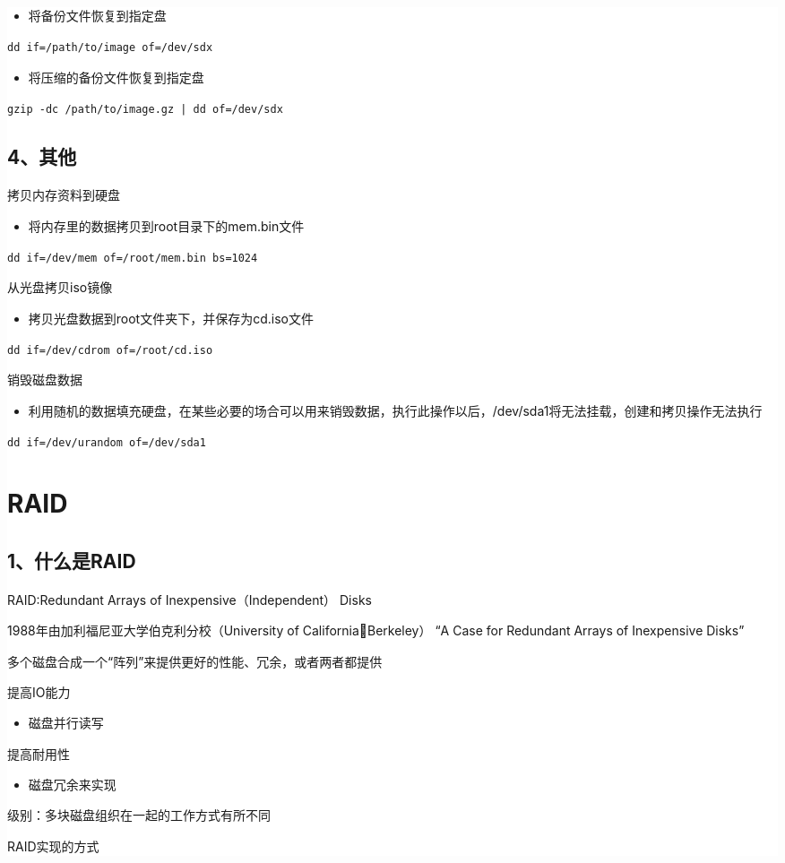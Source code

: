 - 将备份文件恢复到指定盘

```shell
dd if=/path/to/image of=/dev/sdx
```

- 将压缩的备份文件恢复到指定盘

```shell
gzip -dc /path/to/image.gz | dd of=/dev/sdx
```

## 4、其他

拷贝内存资料到硬盘

- 将内存里的数据拷贝到root目录下的mem.bin文件

```shell
dd if=/dev/mem of=/root/mem.bin bs=1024
```

从光盘拷贝iso镜像

- 拷贝光盘数据到root文件夹下，并保存为cd.iso文件

```shell
dd if=/dev/cdrom of=/root/cd.iso
```

销毁磁盘数据

- 利用随机的数据填充硬盘，在某些必要的场合可以用来销毁数据，执行此操作以后，/dev/sda1将无法挂载，创建和拷贝操作无法执行

```shell
dd if=/dev/urandom of=/dev/sda1
```

# RAID

## 1、什么是RAID

RAID:Redundant Arrays of Inexpensive（Independent） Disks

1988年由加利福尼亚大学伯克利分校（University of CaliforniaBerkeley） “A Case for Redundant Arrays of Inexpensive Disks”

多个磁盘合成一个“阵列”来提供更好的性能、冗余，或者两者都提供

提高IO能力

- 磁盘并行读写

提高耐用性

- 磁盘冗余来实现

级别：多块磁盘组织在一起的工作方式有所不同

RAID实现的方式
